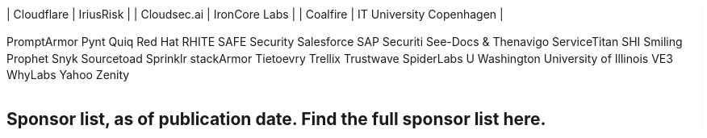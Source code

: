 | Cloudflare               | IriusRisk                |
| Cloudsec.ai              | IronCore Labs            |
| Coalfire                 | IT University Copenhagen |

PromptArmor Pynt Quiq Red Hat RHITE SAFE Security Salesforce SAP Securiti See-Docs & Thenavigo ServiceTitan SHI Smiling Prophet Snyk Sourcetoad Sprinklr stackArmor Tietoevry Trellix Trustwave SpiderLabs U Washington University of Illinois VE3 WhyLabs Yahoo Zenity

## **Sponsor list, as of publication date. Find the full sponsor list here.**